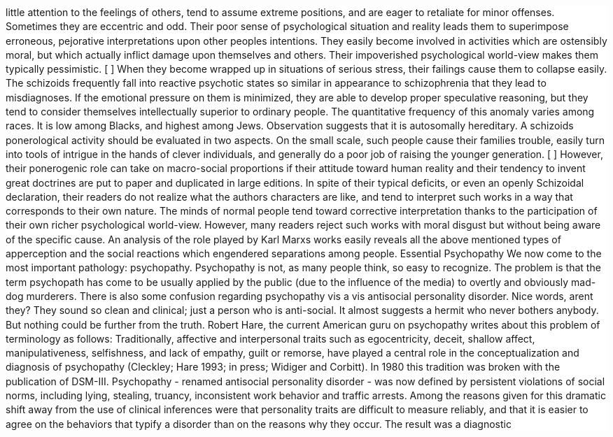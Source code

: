 little attention to the feelings of others, tend to assume extreme
positions, and are eager to retaliate for minor offenses. Sometimes they are
eccentric and odd. Their poor sense of psychological situation and reality
leads them to superimpose erroneous, pejorative interpretations upon other
peoples intentions. They easily become involved in activities which are
ostensibly moral, but which actually inflict damage upon themselves and
others. Their impoverished psychological world-view makes them typically
pessimistic. [
]
When they become wrapped up in situations of serious
stress, their failings cause them to collapse easily.
The schizoids
frequently fall into reactive psychotic states so similar in appearance to
schizophrenia that they lead to misdiagnoses.
If the emotional pressure on them is minimized, they are able to develop
proper speculative reasoning, but they tend to consider themselves
intellectually superior to ordinary people.
The quantitative frequency of this anomaly varies among races. It is low
among Blacks, and highest among Jews. Observation suggests that it is
autosomally hereditary.
A schizoids ponerological activity should be evaluated in two aspects. On
the small scale, such people cause their families trouble, easily turn into
tools of intrigue in the hands of clever individuals, and generally do a
poor job of raising the younger generation. [
]
However, their ponerogenic role can take on macro-social proportions if
their attitude toward human reality and their tendency to invent great
doctrines are put to paper and duplicated in large editions.
In spite of their typical deficits, or even an openly Schizoidal
declaration, their readers do not realize what the authors characters are
like, and tend to interpret such works in a way that corresponds to their
own nature. The minds of normal people tend toward corrective interpretation
thanks to the participation of their own richer psychological world-view.
However, many readers reject such works with moral disgust but without being
aware of the specific cause.
An analysis of the role played by Karl Marxs
works easily reveals all the above mentioned types of apperception and the
social reactions which engendered separations among people.
Essential Psychopathy
We now come to the most important pathology: psychopathy.
Psychopathy is
not, as many people think, so easy to recognize. The problem is that the
term psychopath has come to be usually applied by the public (due to the
influence of the media) to overtly and obviously mad-dog murderers. There is
also some confusion regarding psychopathy vis a vis antisocial personality
disorder.
Nice words, arent they? They sound so clean and clinical; just a person who
is anti-social. It almost suggests a hermit who never bothers anybody. But
nothing could be further from the truth.
Robert Hare, the current American
guru on psychopathy writes about this problem of terminology as follows:
Traditionally, affective and interpersonal traits such as egocentricity,
deceit, shallow affect, manipulativeness, selfishness, and lack of empathy,
guilt or remorse, have played a central role in the conceptualization and
diagnosis of psychopathy (Cleckley; Hare 1993; in press; Widiger and
Corbitt).
In 1980 this tradition was broken with the publication of DSM-III.
Psychopathy - renamed antisocial personality disorder - was now defined by
persistent violations of social norms, including lying, stealing, truancy,
inconsistent work behavior and traffic arrests.
Among the reasons given for this dramatic shift away from the use of
clinical inferences were that personality traits are difficult to measure
reliably, and that it is easier to agree on the behaviors that typify a
disorder than on the reasons why they occur. The result was a diagnostic